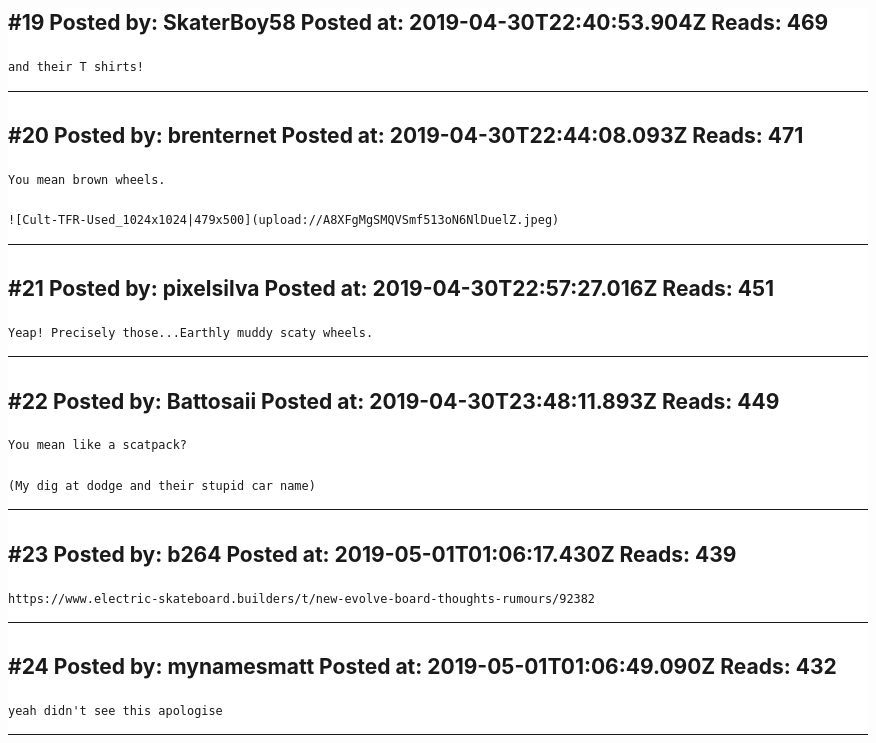 ## \#19 Posted by: SkaterBoy58 Posted at: 2019-04-30T22:40:53.904Z Reads: 469

```
and their T shirts!
```

---
## \#20 Posted by: brenternet Posted at: 2019-04-30T22:44:08.093Z Reads: 471

```
You mean brown wheels.

![Cult-TFR-Used_1024x1024|479x500](upload://A8XFgMgSMQVSmf513oN6NlDuelZ.jpeg)
```

---
## \#21 Posted by: pixelsilva Posted at: 2019-04-30T22:57:27.016Z Reads: 451

```
Yeap! Precisely those...Earthly muddy scaty wheels.
```

---
## \#22 Posted by: Battosaii Posted at: 2019-04-30T23:48:11.893Z Reads: 449

```
You mean like a scatpack?

(My dig at dodge and their stupid car name)
```

---
## \#23 Posted by: b264 Posted at: 2019-05-01T01:06:17.430Z Reads: 439

```
https://www.electric-skateboard.builders/t/new-evolve-board-thoughts-rumours/92382
```

---
## \#24 Posted by: mynamesmatt Posted at: 2019-05-01T01:06:49.090Z Reads: 432

```
yeah didn't see this apologise
```

---